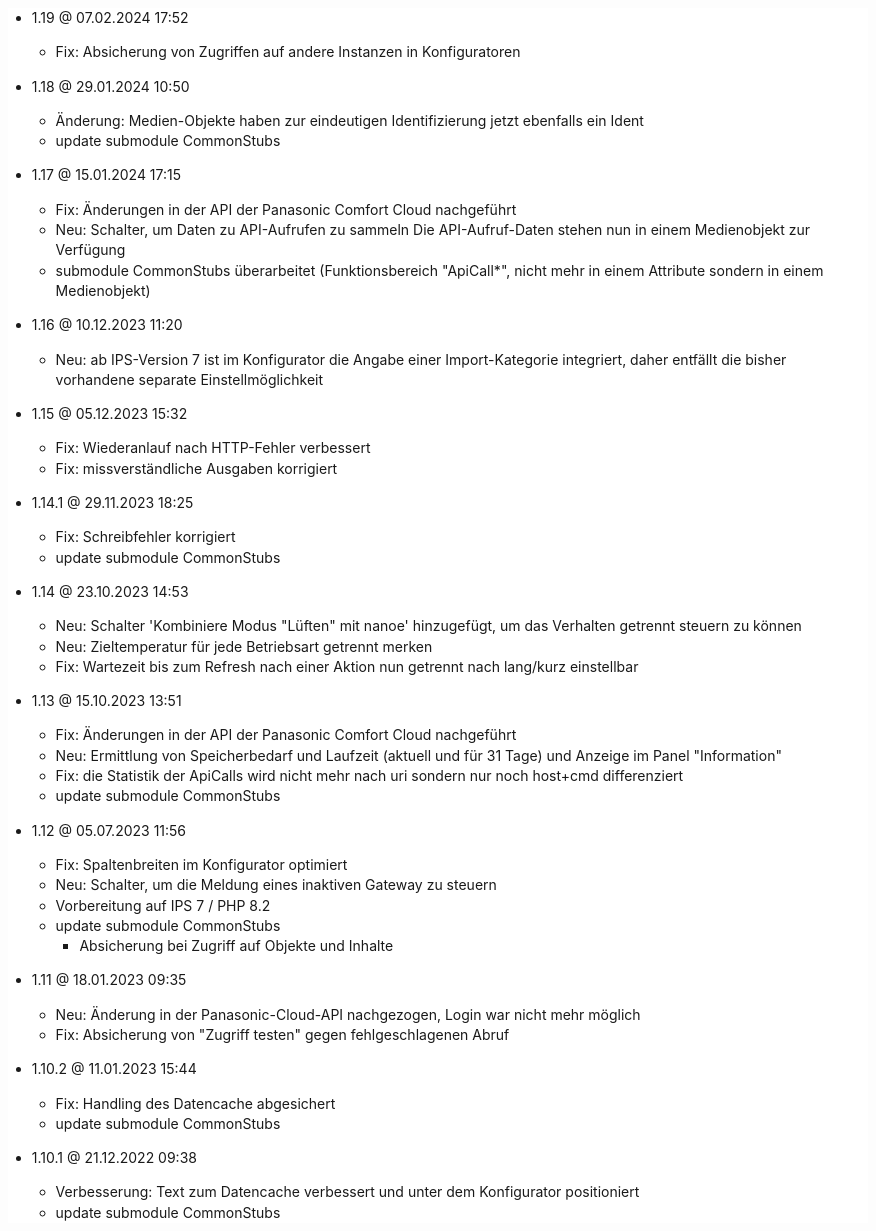 - 1.19 @ 07.02.2024 17:52
  - Fix: Absicherung von Zugriffen auf andere Instanzen in Konfiguratoren

- 1.18 @ 29.01.2024 10:50
  - Änderung: Medien-Objekte haben zur eindeutigen Identifizierung jetzt ebenfalls ein Ident
  - update submodule CommonStubs

- 1.17 @ 15.01.2024 17:15
  - Fix: Änderungen in der API der Panasonic Comfort Cloud nachgeführt
  - Neu: Schalter, um Daten zu API-Aufrufen zu sammeln
    Die API-Aufruf-Daten stehen nun in einem Medienobjekt zur Verfügung
  - submodule CommonStubs überarbeitet (Funktionsbereich "ApiCall*", nicht mehr in einem Attribute sondern in einem Medienobjekt)

- 1.16 @ 10.12.2023 11:20
  - Neu: ab IPS-Version 7 ist im Konfigurator die Angabe einer Import-Kategorie integriert, daher entfällt die bisher vorhandene separate Einstellmöglichkeit

- 1.15 @ 05.12.2023 15:32
  - Fix: Wiederanlauf nach HTTP-Fehler verbessert
  - Fix: missverständliche Ausgaben korrigiert

- 1.14.1 @ 29.11.2023 18:25
  - Fix: Schreibfehler korrigiert
  - update submodule CommonStubs

- 1.14 @ 23.10.2023 14:53
  - Neu: Schalter 'Kombiniere Modus "Lüften" mit nanoe' hinzugefügt, um das Verhalten getrennt steuern zu können
  - Neu: Zieltemperatur für jede Betriebsart getrennt merken
  - Fix: Wartezeit bis zum Refresh nach einer Aktion nun getrennt nach lang/kurz einstellbar

- 1.13 @ 15.10.2023 13:51
  - Fix: Änderungen in der API der Panasonic Comfort Cloud nachgeführt
  - Neu: Ermittlung von Speicherbedarf und Laufzeit (aktuell und für 31 Tage) und Anzeige im Panel "Information"
  - Fix: die Statistik der ApiCalls wird nicht mehr nach uri sondern nur noch host+cmd differenziert
  - update submodule CommonStubs

- 1.12 @ 05.07.2023 11:56
  - Fix: Spaltenbreiten im Konfigurator optimiert
  - Neu: Schalter, um die Meldung eines inaktiven Gateway zu steuern
  - Vorbereitung auf IPS 7 / PHP 8.2
  - update submodule CommonStubs
    - Absicherung bei Zugriff auf Objekte und Inhalte

- 1.11 @ 18.01.2023 09:35
  - Neu: Änderung in der Panasonic-Cloud-API nachgezogen, Login war nicht mehr möglich
  - Fix: Absicherung von "Zugriff testen" gegen fehlgeschlagenen Abruf

- 1.10.2 @ 11.01.2023 15:44
  - Fix: Handling des Datencache abgesichert
  - update submodule CommonStubs

- 1.10.1 @ 21.12.2022 09:38
  - Verbesserung: Text zum Datencache verbessert und unter dem Konfigurator positioniert
  - update submodule CommonStubs
